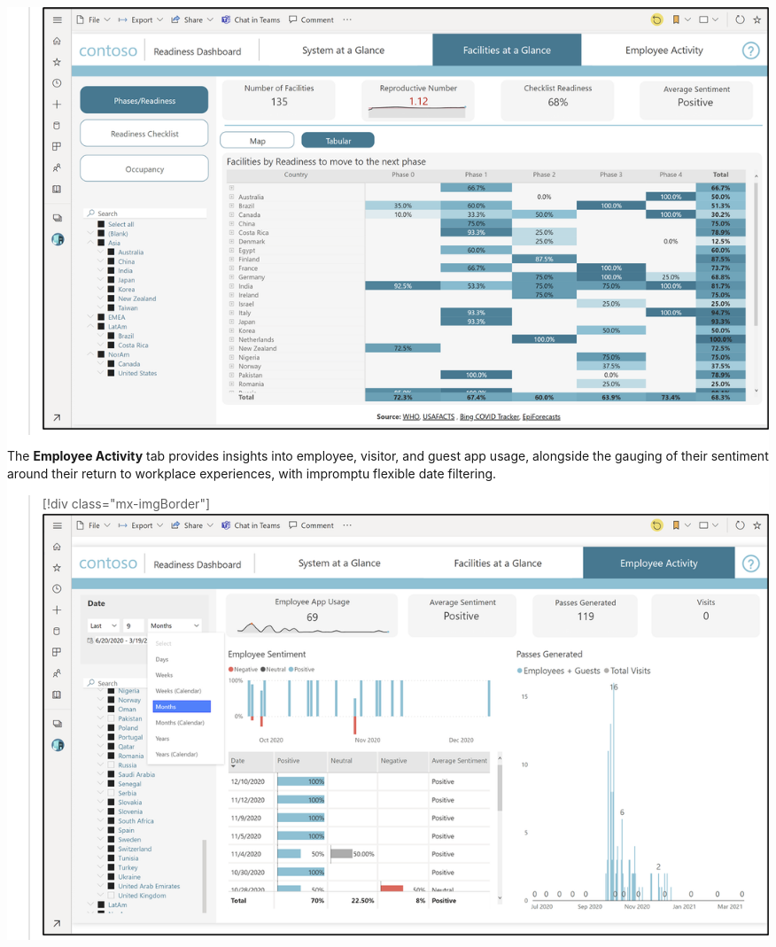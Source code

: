 > [![Screenshot of a Power BI dashboard showcasing Facilities at a Glance.](../media/facilities-glance.png)](../media/facilities-glance.png#lightbox)

The **Employee Activity** tab provides insights into employee, visitor, and guest app usage, alongside the gauging of their sentiment around their return to workplace experiences, with impromptu flexible date filtering.

> [!div class="mx-imgBorder"]
> [![Screenshot of a Power BI dashboard showcasing Employee Activity.](../media/employee-activity.png)](../media/employee-activity.png#lightbox)

